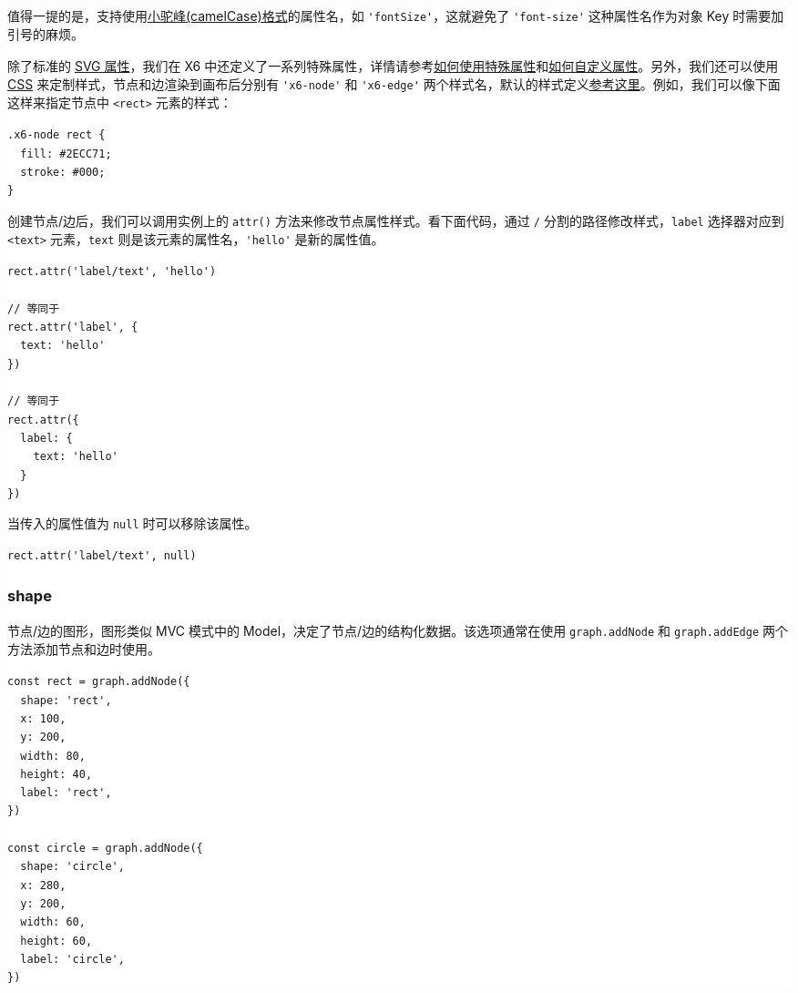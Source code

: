 值得一提的是，支持使用[小驼峰(camelCase)格式](https://zh.wikipedia.org/zh-cn/%E9%A7%9D%E5%B3%B0%E5%BC%8F%E5%A4%A7%E5%B0%8F%E5%AF%AB)的属性名，如 `'fontSize'`，这就避免了 `'font-size'` 这种属性名作为对象 Key 时需要加引号的麻烦。

除了标准的 [SVG 属性](https://developer.mozilla.org/zh-CN/docs/Web/SVG/Attribute)，我们在 X6 中还定义了一系列特殊属性，详情请参考[如何使用特殊属性](https://x6.antv.vision/zh/docs/tutorial/intermediate/attrs#gatsby-focus-wrapper)和[如何自定义属性](https://x6.antv.vision/zh/docs/api/model/cell/#%E8%87%AA%E5%AE%9A%E4%B9%89%E5%B1%9E%E6%80%A7)。另外，我们还可以使用 [CSS](https://developer.mozilla.org/en-US/docs/Web/CSS) 来定制样式，节点和边渲染到画布后分别有 `'x6-node'` 和 `'x6-edge'` 两个样式名，默认的样式定义[参考这里](https://github.com/antvis/X6/blob/master/packages/x6/src/index.less#L26-L156)。例如，我们可以像下面这样来指定节点中 `<rect>` 元素的样式：

    .x6-node rect {
      fill: #2ECC71;
      stroke: #000;
    }

创建节点/边后，我们可以调用实例上的 `attr()` 方法来修改节点属性样式。看下面代码，通过 `/` 分割的路径修改样式，`label` 选择器对应到 `<text>` 元素，`text` 则是该元素的属性名，`'hello'` 是新的属性值。

    rect.attr('label/text', 'hello')

    // 等同于
    rect.attr('label', {
      text: 'hello'
    })

    // 等同于
    rect.attr({
      label: {
        text: 'hello'
      }
    })

当传入的属性值为 `null` 时可以移除该属性。

    rect.attr('label/text', null)

### shape

节点/边的图形，图形类似 MVC 模式中的 Model，决定了节点/边的结构化数据。该选项通常在使用 `graph.addNode` 和 `graph.addEdge` 两个方法添加节点和边时使用。

    const rect = graph.addNode({
      shape: 'rect',
      x: 100,
      y: 200,
      width: 80,
      height: 40,
      label: 'rect',
    })

    const circle = graph.addNode({
      shape: 'circle',
      x: 280,
      y: 200,
      width: 60,
      height: 60,
      label: 'circle',
    })
